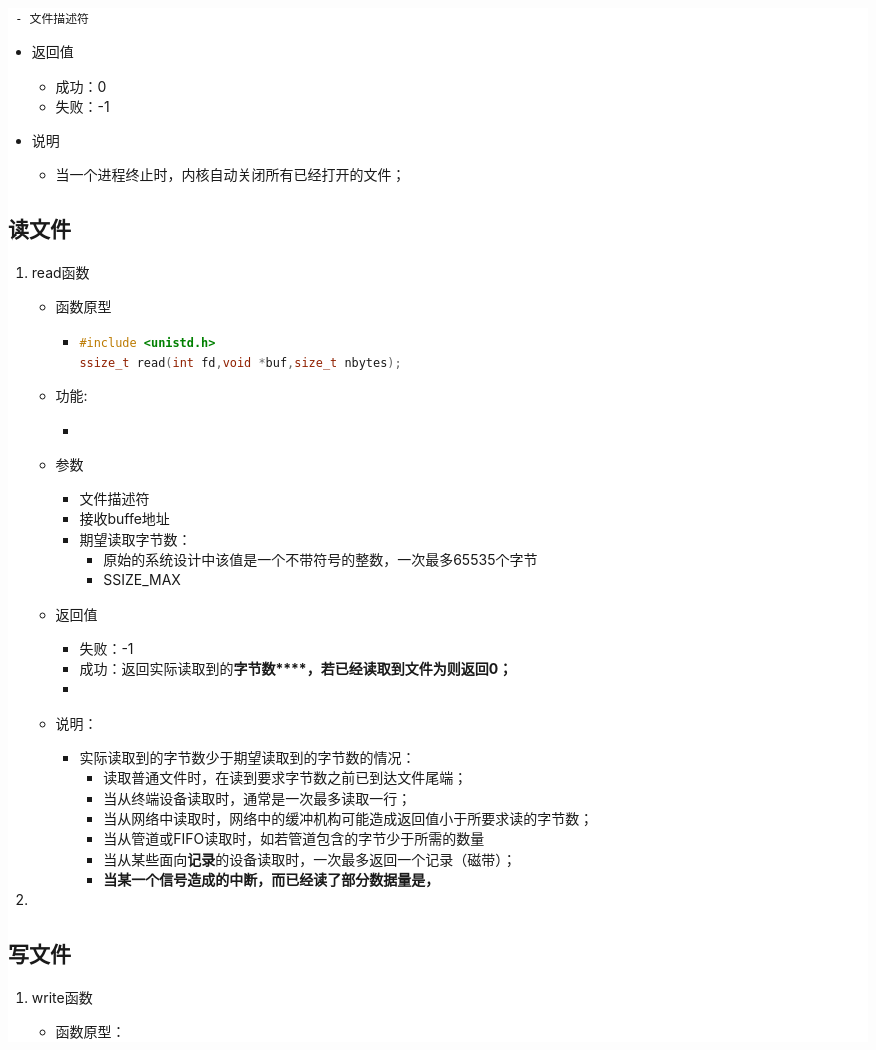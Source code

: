      - 文件描述符

   - 返回值

     - 成功：0
     - 失败：-1

   - 说明

     - 当一个进程终止时，内核自动关闭所有已经打开的文件；

## 读文件

1. read函数

   - 函数原型

     - ```c
       #include <unistd.h>
       ssize_t read(int fd,void *buf,size_t nbytes);
       ```

   - 功能:

     - 

   - 参数

     - 文件描述符
     - 接收buffe地址
     - 期望读取字节数：
       - 原始的系统设计中该值是一个不带符号的整数，一次最多65535个字节
       - SSIZE_MAX

   - 返回值

     - 失败：-1
     - 成功：返回实际读取到的**字节数****，若已经读取到文件为则返回0；**
     - 

   - 说明：

     - 实际读取到的字节数少于期望读取到的字节数的情况：
       - 读取普通文件时，在读到要求字节数之前已到达文件尾端；
       - 当从终端设备读取时，通常是一次最多读取一行；
       - 当从网络中读取时，网络中的缓冲机构可能造成返回值小于所要求读的字节数；
       - 当从管道或FIFO读取时，如若管道包含的字节少于所需的数量
       - 当从某些面向**记录**的设备读取时，一次最多返回一个记录（磁带）；
       - **当某一个信号造成的中断，而已经读了部分数据量是，**

2. 

## 写文件

1. write函数

   - 函数原型：
